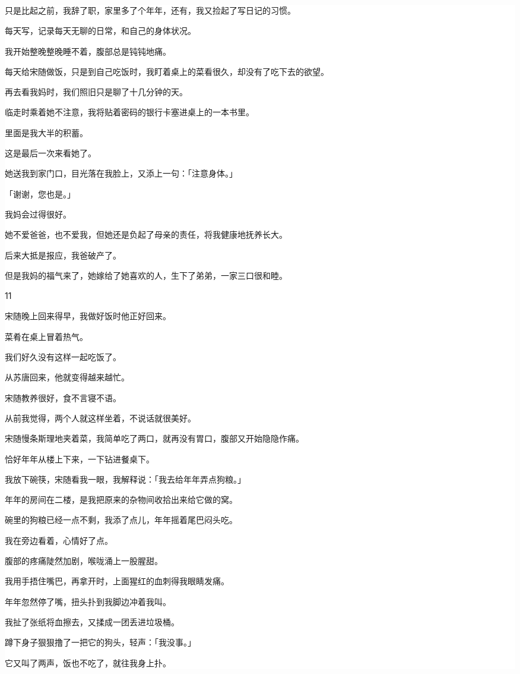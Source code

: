 只是比起之前，我辞了职，家里多了个年年，还有，我又捡起了写日记的习惯。

每天写，记录每天无聊的日常，和自己的身体状况。

我开始整晚整晚睡不着，腹部总是钝钝地痛。

每天给宋随做饭，只是到自己吃饭时，我盯着桌上的菜看很久，却没有了吃下去的欲望。

再去看我妈时，我们照旧只是聊了十几分钟的天。

临走时乘着她不注意，我将贴着密码的银行卡塞进桌上的一本书里。

里面是我大半的积蓄。

这是最后一次来看她了。

她送我到家门口，目光落在我脸上，又添上一句：「注意身体。」

「谢谢，您也是。」

我妈会过得很好。

她不爱爸爸，也不爱我，但她还是负起了母亲的责任，将我健康地抚养长大。

后来大抵是报应，我爸破产了。

但是我妈的福气来了，她嫁给了她喜欢的人，生下了弟弟，一家三口很和睦。

11

宋随晚上回来得早，我做好饭时他正好回来。

菜肴在桌上冒着热气。

我们好久没有这样一起吃饭了。

从苏唐回来，他就变得越来越忙。

宋随教养很好，食不言寝不语。

从前我觉得，两个人就这样坐着，不说话就很美好。

宋随慢条斯理地夹着菜，我简单吃了两口，就再没有胃口，腹部又开始隐隐作痛。

恰好年年从楼上下来，一下钻进餐桌下。

我放下碗筷，宋随看我一眼，我解释说：「我去给年年弄点狗粮。」

年年的房间在二楼，是我把原来的杂物间收拾出来给它做的窝。

碗里的狗粮已经一点不剩，我添了点儿，年年摇着尾巴闷头吃。

我在旁边看着，心情好了点。

腹部的疼痛陡然加剧，喉咙涌上一股腥甜。

我用手捂住嘴巴，再拿开时，上面猩红的血刺得我眼睛发痛。

年年忽然停了嘴，扭头扑到我脚边冲着我叫。

我扯了张纸将血擦去，又揉成一团丢进垃圾桶。

蹲下身子狠狠撸了一把它的狗头，轻声：「我没事。」

它又叫了两声，饭也不吃了，就往我身上扑。
